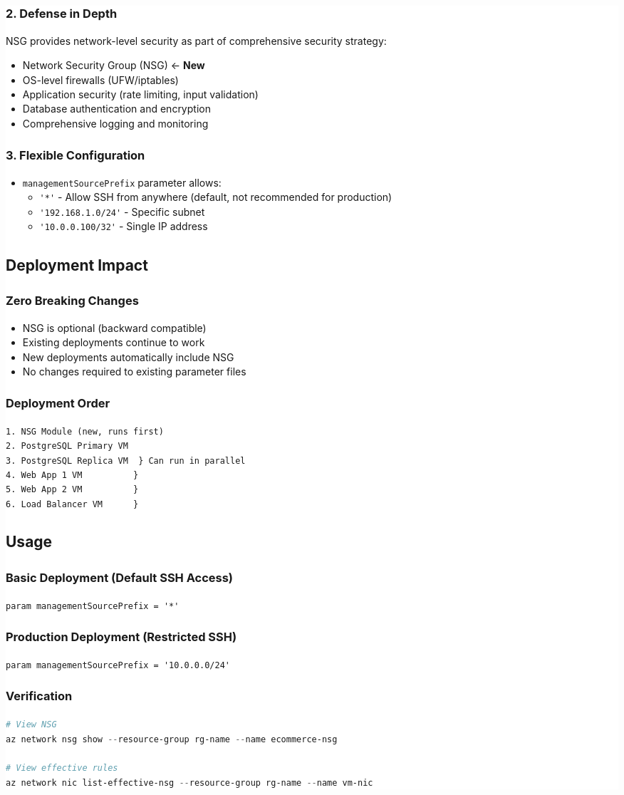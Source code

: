 ### 2. Defense in Depth
NSG provides network-level security as part of comprehensive security strategy:
- Network Security Group (NSG) ← **New**
- OS-level firewalls (UFW/iptables)
- Application security (rate limiting, input validation)
- Database authentication and encryption
- Comprehensive logging and monitoring

### 3. Flexible Configuration
- `managementSourcePrefix` parameter allows:
  - `'*'` - Allow SSH from anywhere (default, not recommended for production)
  - `'192.168.1.0/24'` - Specific subnet
  - `'10.0.0.100/32'` - Single IP address

## Deployment Impact

### Zero Breaking Changes
- NSG is optional (backward compatible)
- Existing deployments continue to work
- New deployments automatically include NSG
- No changes required to existing parameter files

### Deployment Order
```
1. NSG Module (new, runs first)
2. PostgreSQL Primary VM
3. PostgreSQL Replica VM  } Can run in parallel
4. Web App 1 VM          }
5. Web App 2 VM          }
6. Load Balancer VM      }
```

## Usage

### Basic Deployment (Default SSH Access)
```bicep
param managementSourcePrefix = '*'
```

### Production Deployment (Restricted SSH)
```bicep
param managementSourcePrefix = '10.0.0.0/24'
```

### Verification
```powershell
# View NSG
az network nsg show --resource-group rg-name --name ecommerce-nsg

# View effective rules
az network nic list-effective-nsg --resource-group rg-name --name vm-nic
```
